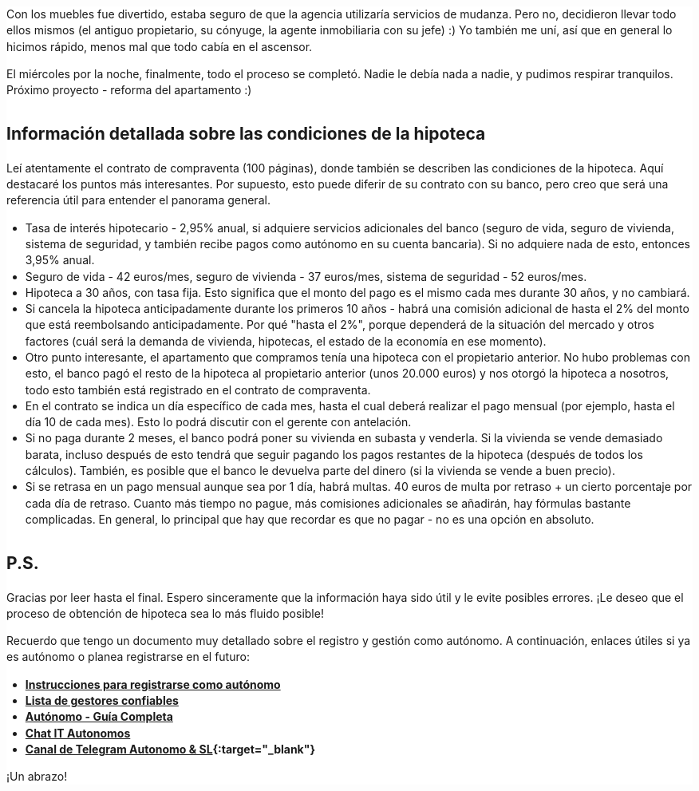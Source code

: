 Con los muebles fue divertido, estaba seguro de que la agencia utilizaría servicios de mudanza. Pero no, decidieron llevar todo ellos mismos (el antiguo propietario, su cónyuge, la agente inmobiliaria con su jefe) :) Yo también me uní, así que en general lo hicimos rápido, menos mal que todo cabía en el ascensor.

El miércoles por la noche, finalmente, todo el proceso se completó. Nadie le debía nada a nadie, y pudimos respirar tranquilos. Próximo proyecto - reforma del apartamento :)

## Información detallada sobre las condiciones de la hipoteca

Leí atentamente el contrato de compraventa (100 páginas), donde también se describen las condiciones de la hipoteca. Aquí destacaré los puntos más interesantes. Por supuesto, esto puede diferir de su contrato con su banco, pero creo que será una referencia útil para entender el panorama general.

- Tasa de interés hipotecario - 2,95% anual, si adquiere servicios adicionales del banco (seguro de vida, seguro de vivienda, sistema de seguridad, y también recibe pagos como autónomo en su cuenta bancaria). Si no adquiere nada de esto, entonces 3,95% anual.
- Seguro de vida - 42 euros/mes, seguro de vivienda - 37 euros/mes, sistema de seguridad - 52 euros/mes.
- Hipoteca a 30 años, con tasa fija. Esto significa que el monto del pago es el mismo cada mes durante 30 años, y no cambiará.
- Si cancela la hipoteca anticipadamente durante los primeros 10 años - habrá una comisión adicional de hasta el 2% del monto que está reembolsando anticipadamente. Por qué "hasta el 2%", porque dependerá de la situación del mercado y otros factores (cuál será la demanda de vivienda, hipotecas, el estado de la economía en ese momento).
- Otro punto interesante, el apartamento que compramos tenía una hipoteca con el propietario anterior. No hubo problemas con esto, el banco pagó el resto de la hipoteca al propietario anterior (unos 20.000 euros) y nos otorgó la hipoteca a nosotros, todo esto también está registrado en el contrato de compraventa.
- En el contrato se indica un día específico de cada mes, hasta el cual deberá realizar el pago mensual (por ejemplo, hasta el día 10 de cada mes). Esto lo podrá discutir con el gerente con antelación.
- Si no paga durante 2 meses, el banco podrá poner su vivienda en subasta y venderla. Si la vivienda se vende demasiado barata, incluso después de esto tendrá que seguir pagando los pagos restantes de la hipoteca (después de todos los cálculos). También, es posible que el banco le devuelva parte del dinero (si la vivienda se vende a buen precio).
- Si se retrasa en un pago mensual aunque sea por 1 día, habrá multas. 40 euros de multa por retraso + un cierto porcentaje por cada día de retraso. Cuanto más tiempo no pague, más comisiones adicionales se añadirán, hay fórmulas bastante complicadas. En general, lo principal que hay que recordar es que no pagar - no es una opción en absoluto.

## P.S.

Gracias por leer hasta el final. Espero sinceramente que la información haya sido útil y le evite posibles errores. ¡Le deseo que el proceso de obtención de hipoteca sea lo más fluido posible!

Recuerdo que tengo un documento muy detallado sobre el registro y gestión como autónomo. A continuación, enlaces útiles si ya es autónomo o planea registrarse en el futuro:

- **[Instrucciones para registrarse como autónomo](https://itautonomos.com/es/#registro-de-autónomo-paso-a-paso)**
- **[Lista de gestores confiables](https://itautonomos.com/es/#gestores-de-confianza)**
- **[Autónomo - Guía Completa](https://itautonomos.com/es/)**
- **[Chat IT Autonomos](https://bit.ly/it-autonomos-spain-eng)**
- **[Canal de Telegram Autonomo & SL](https://bit.ly/autonomo-and-sl-channel){:target="_blank"}**

¡Un abrazo!

